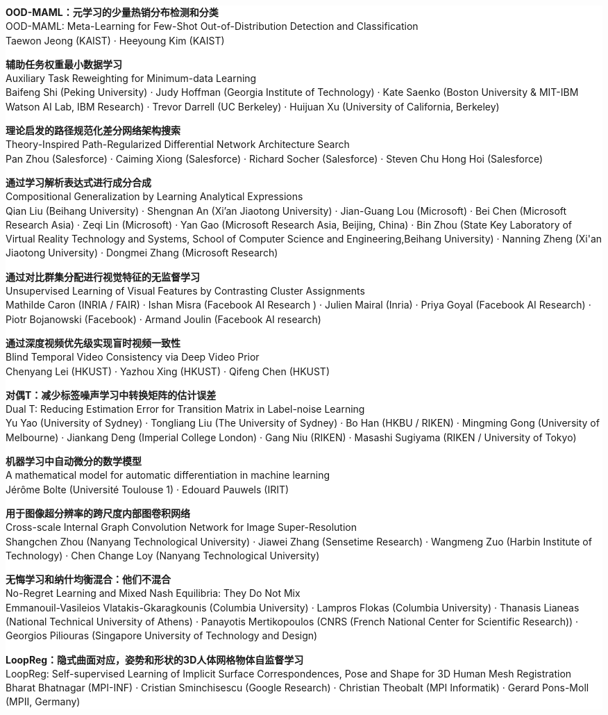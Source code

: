 **OOD-MAML：元学习的少量热销分布检测和分类**  
OOD-MAML: Meta-Learning for Few-Shot Out-of-Distribution Detection and Classification  
Taewon Jeong (KAIST) · Heeyoung Kim (KAIST)  
  
**辅助任务权重最小数据学习**  
Auxiliary Task Reweighting for Minimum-data Learning  
Baifeng Shi (Peking University) · Judy Hoffman (Georgia Institute of Technology) · Kate Saenko (Boston University & MIT-IBM Watson AI Lab, IBM Research) · Trevor Darrell (UC Berkeley) · Huijuan Xu (University of California, Berkeley)  
  
**理论启发的路径规范化差分网络架构搜索**  
Theory-Inspired Path-Regularized Differential Network Architecture Search  
Pan Zhou (Salesforce) · Caiming Xiong (Salesforce) · Richard Socher (Salesforce) · Steven Chu Hong Hoi (Salesforce)  
  
**通过学习解析表达式进行成分合成**  
Compositional Generalization by Learning Analytical Expressions  
Qian Liu (Beihang University) · Shengnan An (Xi’an Jiaotong University) · Jian-Guang Lou (Microsoft) · Bei Chen (Microsoft Research Asia) · Zeqi Lin (Microsoft) · Yan Gao (Microsoft Research Asia, Beijing, China) · Bin Zhou (State Key Laboratory of Virtual Reality Technology and Systems, School of Computer Science and Engineering,Beihang University) · Nanning Zheng (Xi'an Jiaotong University) · Dongmei Zhang (Microsoft Research)  
  
**通过对比群集分配进行视觉特征的无监督学习**  
Unsupervised Learning of Visual Features by Contrasting Cluster Assignments  
Mathilde Caron (INRIA / FAIR) · Ishan Misra (Facebook AI Research ) · Julien Mairal (Inria) · Priya Goyal (Facebook AI Research) · Piotr Bojanowski (Facebook) · Armand Joulin (Facebook AI research)  
  
**通过深度视频优先级实现盲时视频一致性**  
Blind Temporal Video Consistency via Deep Video Prior  
Chenyang Lei (HKUST) · Yazhou Xing (HKUST) · Qifeng Chen (HKUST)  
  
**对偶T：减少标签噪声学习中转换矩阵的估计误差**  
Dual T: Reducing Estimation Error for Transition Matrix in Label-noise Learning  
Yu Yao (University of Sydney) · Tongliang Liu (The University of Sydney) · Bo Han (HKBU / RIKEN) · Mingming Gong (University of Melbourne) · Jiankang Deng (Imperial College London) · Gang Niu (RIKEN) · Masashi Sugiyama (RIKEN / University of Tokyo)  
  
**机器学习中自动微分的数学模型**  
A mathematical model for automatic differentiation in machine learning  
Jérôme Bolte (Université Toulouse 1) · Edouard Pauwels (IRIT)  
  
**用于图像超分辨率的跨尺度内部图卷积网络**  
Cross-scale Internal Graph Convolution Network for Image Super-Resolution  
Shangchen Zhou (Nanyang Technological University) · Jiawei Zhang (Sensetime Research) · Wangmeng Zuo (Harbin Institute of Technology) · Chen Change Loy (Nanyang Technological University)  
  
**无悔学习和纳什均衡混合：他们不混合**  
No-Regret Learning and Mixed Nash Equilibria: They Do Not Mix  
Emmanouil-Vasileios Vlatakis-Gkaragkounis (Columbia University) · Lampros Flokas (Columbia University) · Thanasis Lianeas (National Technical University of Athens) · Panayotis Mertikopoulos (CNRS (French National Center for Scientific Research)) · Georgios Piliouras (Singapore University of Technology and Design)  
  
**LoopReg：隐式曲面对应，姿势和形状的3D人体网格物体自监督学习**  
LoopReg: Self-supervised Learning of Implicit Surface Correspondences, Pose and Shape for 3D Human Mesh Registration  
Bharat Bhatnagar (MPI-INF) · Cristian Sminchisescu (Google Research) · Christian Theobalt (MPI Informatik) · Gerard Pons-Moll (MPII, Germany)  
  